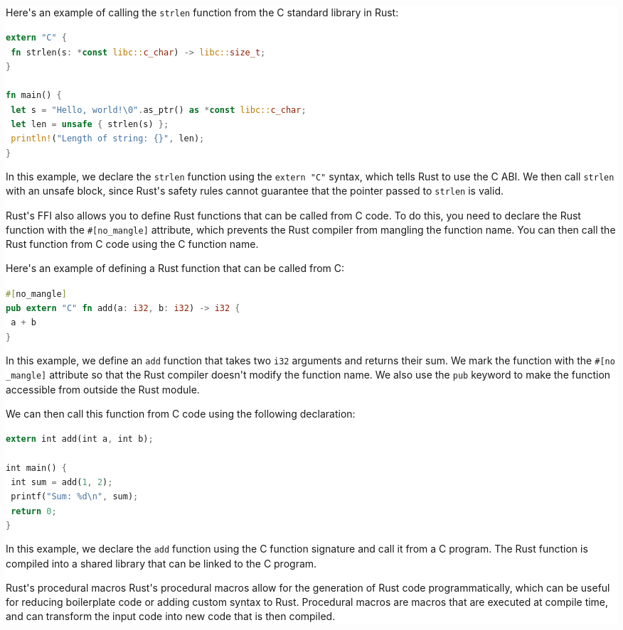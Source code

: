 Here's an example of calling the `strlen` function from the C standard library in Rust:


```rust
extern "C" {
 fn strlen(s: *const libc::c_char) -> libc::size_t;
}

fn main() {
 let s = "Hello, world!\0".as_ptr() as *const libc::c_char;
 let len = unsafe { strlen(s) };
 println!("Length of string: {}", len);
}
```
In this example, we declare the `strlen` function using the `extern "C"` syntax, which tells Rust to use the C ABI. We then call `strlen` with an unsafe block, since Rust's safety rules cannot guarantee that the pointer passed to `strlen` is valid.

Rust's FFI also allows you to define Rust functions that can be called from C code. To do this, you need to declare the Rust function with the `#[no_mangle]` attribute, which prevents the Rust compiler from mangling the function name. You can then call the Rust function from C code using the C function name.

Here's an example of defining a Rust function that can be called from C:


```rust
#[no_mangle]
pub extern "C" fn add(a: i32, b: i32) -> i32 {
 a + b
}
```
In this example, we define an `add` function that takes two `i32` arguments and returns their sum. We mark the function with the `#[no_mangle]` attribute so that the Rust compiler doesn't modify the function name. We also use the `pub` keyword to make the function accessible from outside the Rust module.

We can then call this function from C code using the following declaration:


```rust
extern int add(int a, int b);

int main() {
 int sum = add(1, 2);
 printf("Sum: %d\n", sum);
 return 0;
}
```
In this example, we declare the `add` function using the C function signature and call it from a C program. The Rust function is compiled into a shared library that can be linked to the C program.


Rust's procedural macros
Rust's procedural macros allow for the generation of Rust code programmatically, which can be useful for reducing boilerplate code or adding custom syntax to Rust. Procedural macros are macros that are executed at compile time, and can transform the input code into new code that is then compiled.
